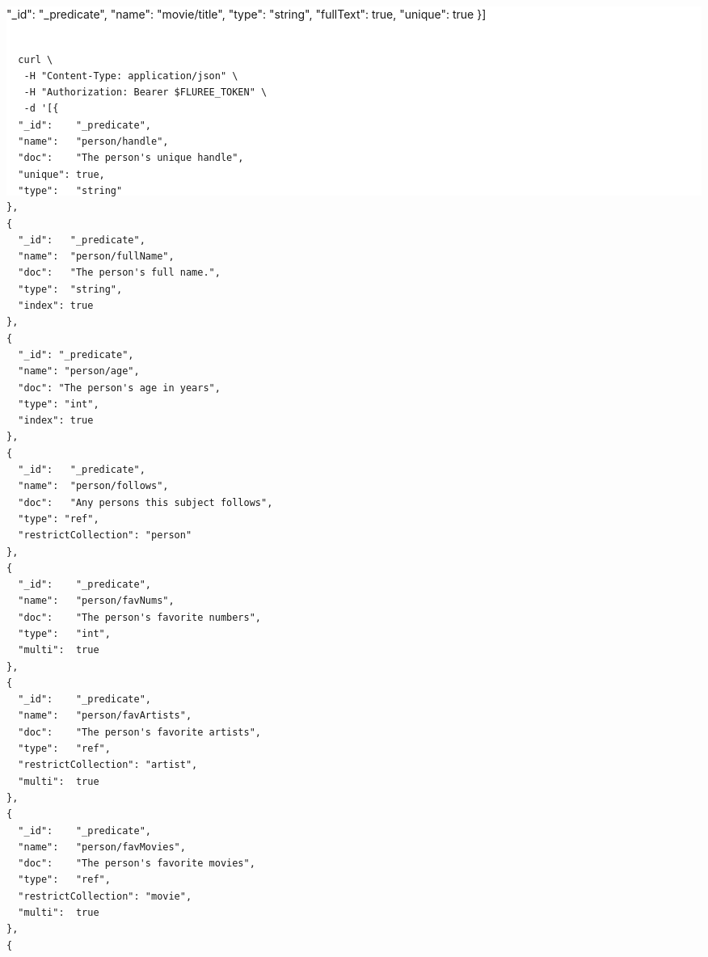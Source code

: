   "_id": "_predicate",
  "name": "movie/title",
  "type": "string",
  "fullText": true,
  "unique": true
}]
</code></pre>

<pre style="height: 200px;overflow-y: scroll"><code class="language-curl">
  curl \
   -H "Content-Type: application/json" \
   -H "Authorization: Bearer $FLUREE_TOKEN" \
   -d '[{
  "_id":    "_predicate",
  "name":   "person/handle",
  "doc":    "The person's unique handle",
  "unique": true,
  "type":   "string"
},
{
  "_id":   "_predicate",
  "name":  "person/fullName",
  "doc":   "The person's full name.",
  "type":  "string",
  "index": true
},
{
  "_id": "_predicate",
  "name": "person/age",
  "doc": "The person's age in years",
  "type": "int",
  "index": true
},
{
  "_id":   "_predicate",
  "name":  "person/follows",
  "doc":   "Any persons this subject follows",
  "type": "ref",
  "restrictCollection": "person"
},
{
  "_id":    "_predicate",
  "name":   "person/favNums",
  "doc":    "The person's favorite numbers",
  "type":   "int",
  "multi":  true
},
{
  "_id":    "_predicate",
  "name":   "person/favArtists",
  "doc":    "The person's favorite artists",
  "type":   "ref",
  "restrictCollection": "artist",
  "multi":  true
},
{
  "_id":    "_predicate",
  "name":   "person/favMovies",
  "doc":    "The person's favorite movies",
  "type":   "ref",
  "restrictCollection": "movie",
  "multi":  true
},
{